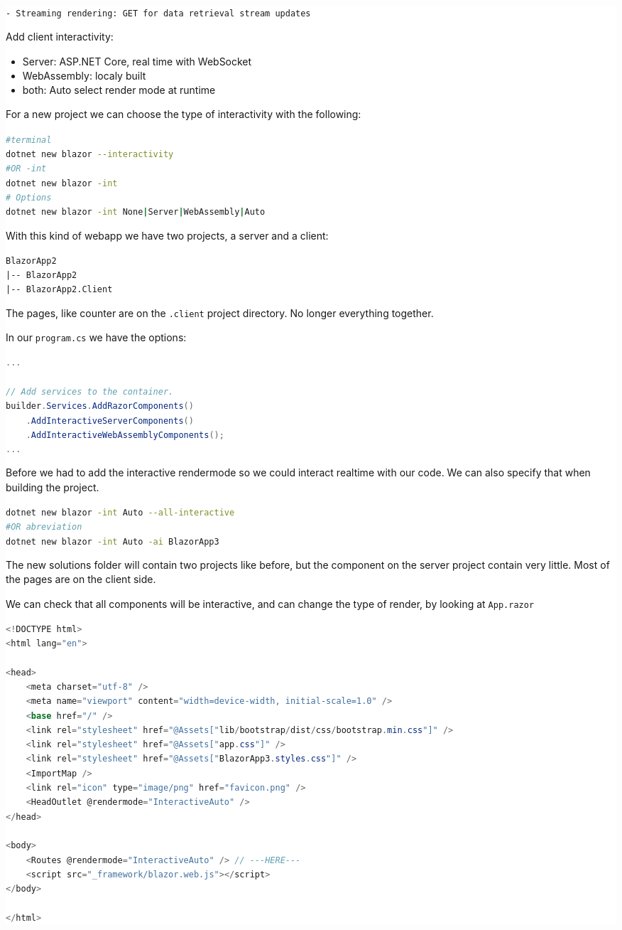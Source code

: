     - Streaming rendering: GET for data retrieval stream updates
Add client interactivity:
- Server: ASP.NET Core, real time with WebSocket 
- WebAssembly: localy built
- both: Auto select render mode at runtime

For a new project we can choose the type of interactivity with the following:
```sh
#terminal
dotnet new blazor --interactivity
#OR -int
dotnet new blazor -int
# Options 
dotnet new blazor -int None|Server|WebAssembly|Auto
``` 
With this kind of webapp we have two projects, a server and a client:
```
BlazorApp2
|-- BlazorApp2
|-- BlazorApp2.Client
```
The pages, like counter are on the `.client` project directory. No longer everything together.

In our `program.cs` we have the options:
```cs
...

// Add services to the container.
builder.Services.AddRazorComponents()
    .AddInteractiveServerComponents()
    .AddInteractiveWebAssemblyComponents();
...
```
Before we had to add the interactive rendermode so we could interact realtime with our code. We can also specify that when building the project.
```sh
dotnet new blazor -int Auto --all-interactive
#OR abreviation 
dotnet new blazor -int Auto -ai BlazorApp3 
```
The new solutions folder will contain two projects like before, but the component on the server project contain very little. Most of the pages are on the client side.

We can check that all components will be interactive, and can change the type of render, by looking at `App.razor`
```cs
<!DOCTYPE html>
<html lang="en">

<head>
    <meta charset="utf-8" />
    <meta name="viewport" content="width=device-width, initial-scale=1.0" />
    <base href="/" />
    <link rel="stylesheet" href="@Assets["lib/bootstrap/dist/css/bootstrap.min.css"]" />
    <link rel="stylesheet" href="@Assets["app.css"]" />
    <link rel="stylesheet" href="@Assets["BlazorApp3.styles.css"]" />
    <ImportMap />
    <link rel="icon" type="image/png" href="favicon.png" />
    <HeadOutlet @rendermode="InteractiveAuto" />
</head>

<body>
    <Routes @rendermode="InteractiveAuto" /> // ---HERE---
    <script src="_framework/blazor.web.js"></script>
</body>

</html>
```